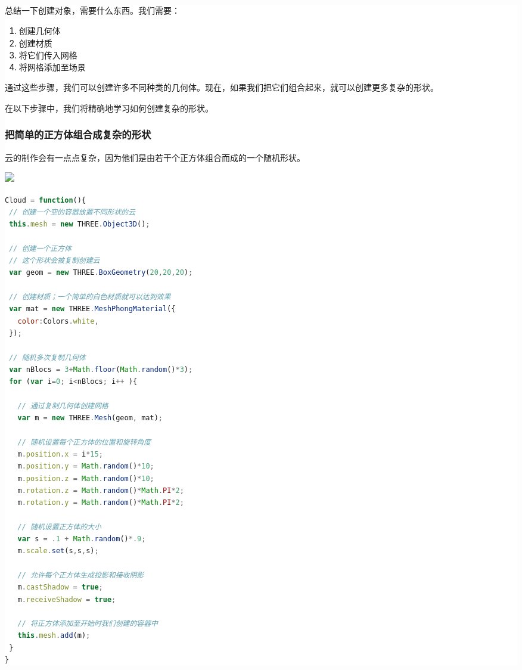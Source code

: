 总结一下创建对象，需要什么东西。我们需要：

1. 创建几何体
2. 创建材质
3. 将它们传入网格
4. 将网格添加至场景

通过这些步骤，我们可以创建许多不同种类的几何体。现在，如果我们把它们组合起来，就可以创建更多复杂的形状。

在以下步骤中，我们将精确地学习如何创建复杂的形状。

### 把简单的正方体组合成复杂的形状

云的制作会有一点点复杂，因为他们是由若干个正方体组合而成的一个随机形状。

![](http://codropspz.tympanus.netdna-cdn.com/codrops/wp-content/uploads/2016/04/Animated3DScene_clouds.png)

```js
Cloud = function(){
 // 创建一个空的容器放置不同形状的云
 this.mesh = new THREE.Object3D();

 // 创建一个正方体
 // 这个形状会被复制创建云
 var geom = new THREE.BoxGeometry(20,20,20);

 // 创建材质；一个简单的白色材质就可以达到效果
 var mat = new THREE.MeshPhongMaterial({
   color:Colors.white,
 });

 // 随机多次复制几何体
 var nBlocs = 3+Math.floor(Math.random()*3);
 for (var i=0; i<nBlocs; i++ ){

   // 通过复制几何体创建网格
   var m = new THREE.Mesh(geom, mat);

   // 随机设置每个正方体的位置和旋转角度
   m.position.x = i*15;
   m.position.y = Math.random()*10;
   m.position.z = Math.random()*10;
   m.rotation.z = Math.random()*Math.PI*2;
   m.rotation.y = Math.random()*Math.PI*2;

   // 随机设置正方体的大小
   var s = .1 + Math.random()*.9;
   m.scale.set(s,s,s);

   // 允许每个正方体生成投影和接收阴影
   m.castShadow = true;
   m.receiveShadow = true;

   // 将正方体添加至开始时我们创建的容器中
   this.mesh.add(m);
 }
}
```

